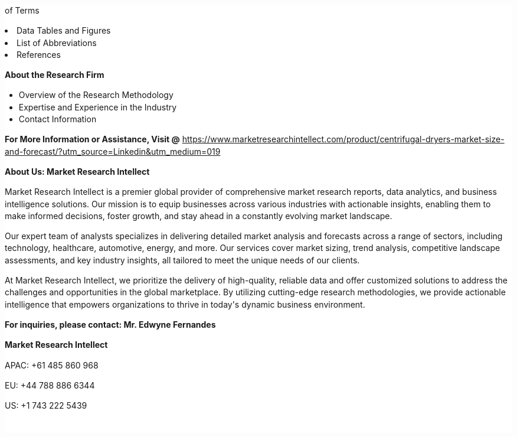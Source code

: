 of Terms</li><li>Data Tables and Figures</li><li>List of Abbreviations</li><li>References</li></ul><p><strong>About the Research Firm</strong></p><ul><li>Overview of the Research Methodology</li><li>Expertise and Experience in the Industry</li><li>Contact Information</li></ul></div><div class="article-main__content" data-test-id="publishing-text-block"><p><span class="font-[700]"><strong>For More Information or Assistance, Visit @</strong>&nbsp;<a href="https://www.marketresearchintellect.com/product/centrifugal-dryers-market-size-and-forecast/?utm_source=Linkedin&utm_medium=019">https://www.marketresearchintellect.com/product/centrifugal-dryers-market-size-and-forecast/?utm_source=Linkedin&utm_medium=019</a></span></p><p><strong>About Us: Market Research Intellect</strong></p><p>Market Research Intellect is a premier global provider of comprehensive market research reports, data analytics, and business intelligence solutions. Our mission is to equip businesses across various industries with actionable insights, enabling them to make informed decisions, foster growth, and stay ahead in a constantly evolving market landscape.</p><p>Our expert team of analysts specializes in delivering detailed market analysis and forecasts across a range of sectors, including technology, healthcare, automotive, energy, and more. Our services cover market sizing, trend analysis, competitive landscape assessments, and key industry insights, all tailored to meet the unique needs of our clients.</p><p>At Market Research Intellect, we prioritize the delivery of high-quality, reliable data and offer customized solutions to address the challenges and opportunities in the global marketplace. By utilizing cutting-edge research methodologies, we provide actionable intelligence that empowers organizations to thrive in today's dynamic business environment.</p><p><strong>For inquiries, please contact: Mr. Edwyne Fernandes</strong></p><p><strong>Market Research Intellect</strong></p><p>APAC: +61 485 860 968</p><p>EU: +44 788 886 6344</p><p>US: +1 743 222 5439</p></div><div class="article-main__content" data-test-id="publishing-text-block">&nbsp;</div>
